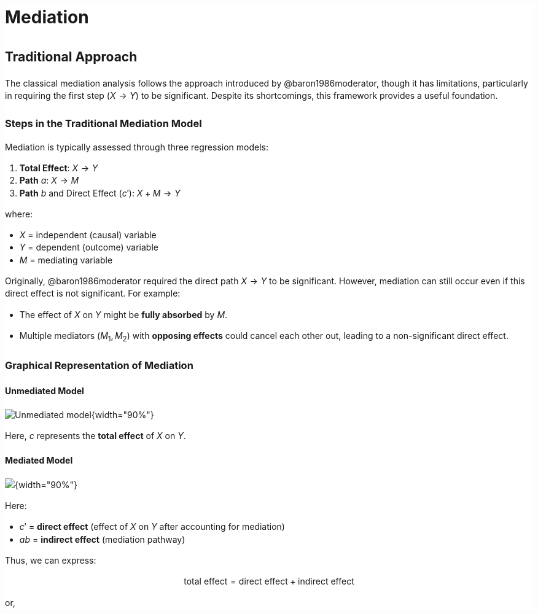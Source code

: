 # Mediation

## Traditional Approach

The classical mediation analysis follows the approach introduced by @baron1986moderator, though it has limitations, particularly in requiring the first step ($X \to Y$) to be significant. Despite its shortcomings, this framework provides a useful foundation.

### Steps in the Traditional Mediation Model

Mediation is typically assessed through three regression models:

1.  **Total Effect**: $X \to Y$
2.  **Path** $a$: $X \to M$
3.  **Path** $b$ and Direct Effect ($c'$): $X + M \to Y$

where:

-   $X$ = independent (causal) variable
-   $Y$ = dependent (outcome) variable
-   $M$ = mediating variable

Originally, @baron1986moderator required the direct path $X \to Y$ to be significant. However, mediation can still occur even if this direct effect is not significant. For example:

-   The effect of $X$ on $Y$ might be **fully absorbed** by $M$.

-   Multiple mediators ($M_1, M_2$) with **opposing effects** could cancel each other out, leading to a non-significant direct effect.

### Graphical Representation of Mediation

#### Unmediated Model

![Unmediated model](images/mediation/direct_mod.png){width="90%"}

Here, $c$ represents the **total effect** of $X$ on $Y$.

#### Mediated Model

![](images/mediation/full_mod.png){width="90%"}

Here:

-   $c'$ = **direct effect** (effect of $X$ on $Y$ after accounting for mediation)
-   $ab$ = **indirect effect** (mediation pathway)

Thus, we can express:

$$
\text{total effect} = \text{direct effect} + \text{indirect effect}
$$

or,
